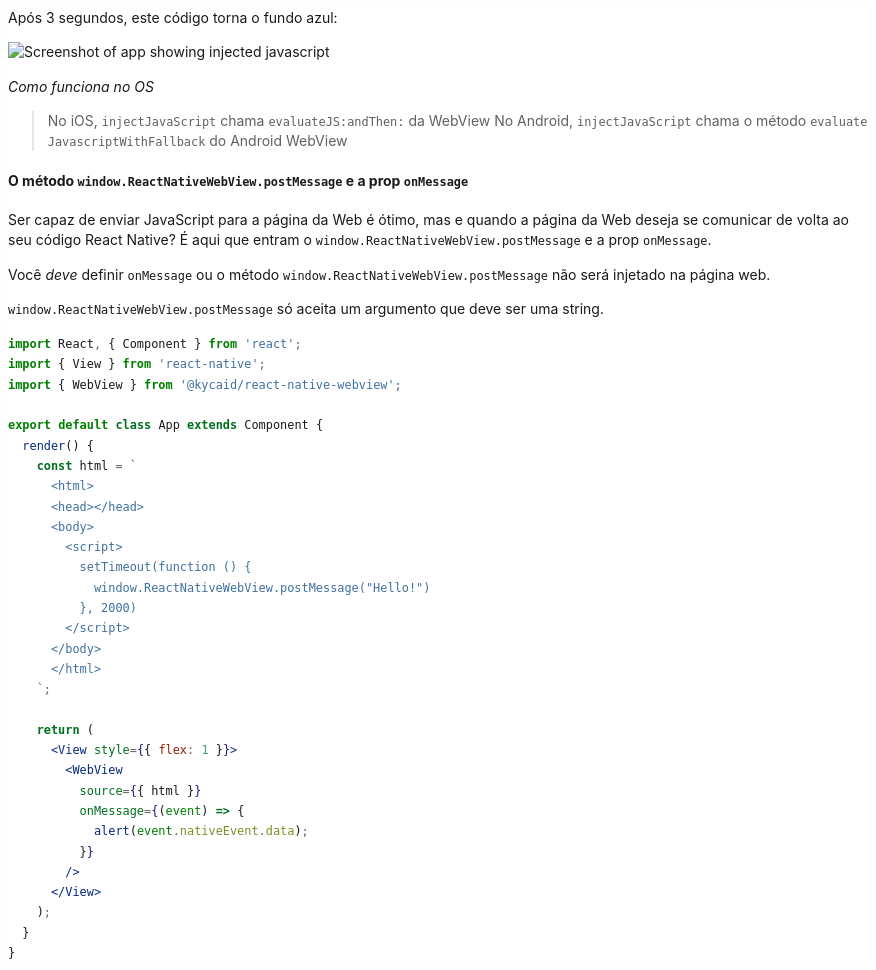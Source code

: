 
Após 3 segundos, este código torna o fundo azul:

<img alt="Screenshot of app showing injected javascript" width="200" src="https://user-images.githubusercontent.com/1479215/53670433-93a98280-3c2f-11e9-85a5-0e4650993817.png" />

_Como funciona no OS_

> No iOS, `injectJavaScript` chama `evaluateJS:andThen:` da WebView
> No Android, `injectJavaScript` chama o método `evaluateJavascriptWithFallback` do Android WebView

#### O método `window.ReactNativeWebView.postMessage` e a prop `onMessage`

Ser capaz de enviar JavaScript para a página da Web é ótimo, mas e quando a página da Web deseja se comunicar de volta ao seu código React Native? É aqui que entram o `window.ReactNativeWebView.postMessage` e a prop `onMessage`.

Você _deve_ definir `onMessage` ou o método `window.ReactNativeWebView.postMessage` não será injetado na página web.

`window.ReactNativeWebView.postMessage` só aceita um argumento que deve ser uma string.

```jsx
import React, { Component } from 'react';
import { View } from 'react-native';
import { WebView } from '@kycaid/react-native-webview';

export default class App extends Component {
  render() {
    const html = `
      <html>
      <head></head>
      <body>
        <script>
          setTimeout(function () {
            window.ReactNativeWebView.postMessage("Hello!")
          }, 2000)
        </script>
      </body>
      </html>
    `;

    return (
      <View style={{ flex: 1 }}>
        <WebView
          source={{ html }}
          onMessage={(event) => {
            alert(event.nativeEvent.data);
          }}
        />
      </View>
    );
  }
}
```
